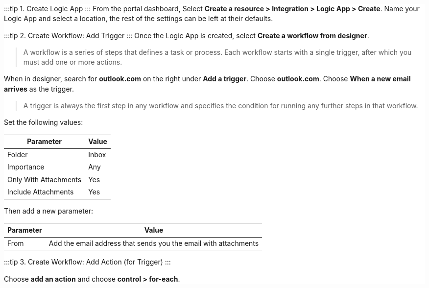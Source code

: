 :::tip 1. Create Logic App
:::
From the [portal dashboard](https://portal.azure.com), Select **Create a resource > Integration > Logic App > Create**.  Name your Logic App and select a location, the rest of the settings can be left at their defaults.  


:::tip 2. Create Workflow: Add Trigger
:::
Once the Logic App is created, select **Create a workflow from designer**.  

>A workflow is a series of steps that defines a task or process. Each workflow starts with a single trigger, after which you must add one or more actions.

When in designer, search for **outlook.com** on the right under **Add a trigger**.  Choose **outlook.com**.  Choose 
**When a new email arrives** as the trigger.  

>A trigger is always the first step in any workflow and specifies the condition for running any further steps in that workflow. 

Set the following values: 

| Parameter | Value | 
|--|--|
| Folder | Inbox | 
| Importance | Any | 
| Only With Attachments | Yes | 
| Include Attachments | Yes | 

Then add a new parameter:

| Parameter | Value | 
|--|--|
| From | Add the email address that sends you the email with attachments | 


:::tip 3. Create Workflow: Add Action (for Trigger)
:::

Choose **add an action** and choose **control > for-each**. 

